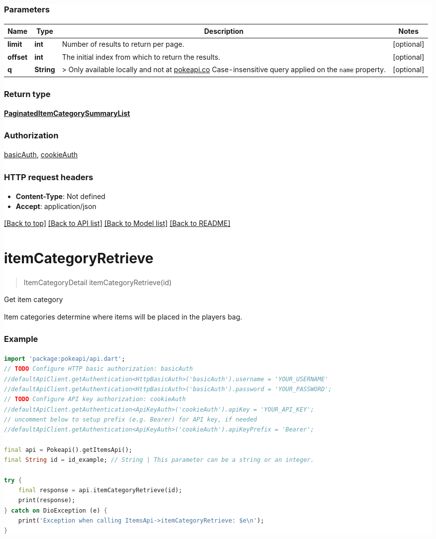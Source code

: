 ### Parameters

Name | Type | Description  | Notes
------------- | ------------- | ------------- | -------------
 **limit** | **int**| Number of results to return per page. | [optional] 
 **offset** | **int**| The initial index from which to return the results. | [optional] 
 **q** | **String**| > Only available locally and not at [pokeapi.co](https://pokeapi.co/docs/v2) Case-insensitive query applied on the `name` property.  | [optional] 

### Return type

[**PaginatedItemCategorySummaryList**](PaginatedItemCategorySummaryList.md)

### Authorization

[basicAuth](../README.md#basicAuth), [cookieAuth](../README.md#cookieAuth)

### HTTP request headers

 - **Content-Type**: Not defined
 - **Accept**: application/json

[[Back to top]](#) [[Back to API list]](../README.md#documentation-for-api-endpoints) [[Back to Model list]](../README.md#documentation-for-models) [[Back to README]](../README.md)

# **itemCategoryRetrieve**
> ItemCategoryDetail itemCategoryRetrieve(id)

Get item category

Item categories determine where items will be placed in the players bag.

### Example
```dart
import 'package:pokeapi/api.dart';
// TODO Configure HTTP basic authorization: basicAuth
//defaultApiClient.getAuthentication<HttpBasicAuth>('basicAuth').username = 'YOUR_USERNAME'
//defaultApiClient.getAuthentication<HttpBasicAuth>('basicAuth').password = 'YOUR_PASSWORD';
// TODO Configure API key authorization: cookieAuth
//defaultApiClient.getAuthentication<ApiKeyAuth>('cookieAuth').apiKey = 'YOUR_API_KEY';
// uncomment below to setup prefix (e.g. Bearer) for API key, if needed
//defaultApiClient.getAuthentication<ApiKeyAuth>('cookieAuth').apiKeyPrefix = 'Bearer';

final api = Pokeapi().getItemsApi();
final String id = id_example; // String | This parameter can be a string or an integer.

try {
    final response = api.itemCategoryRetrieve(id);
    print(response);
} catch on DioException (e) {
    print('Exception when calling ItemsApi->itemCategoryRetrieve: $e\n');
}
```
